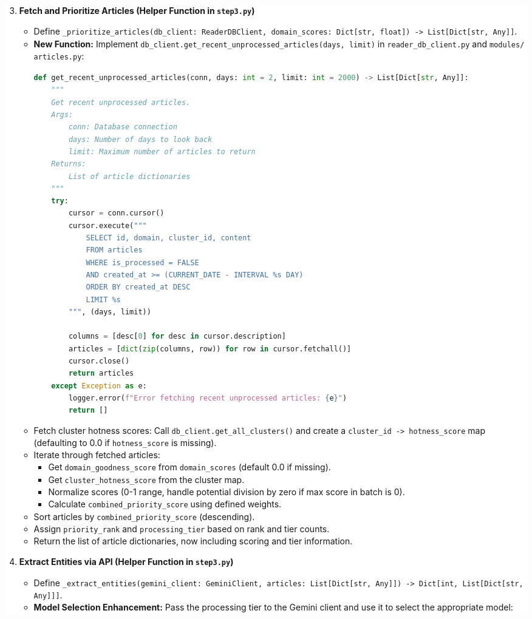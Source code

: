 3.  **Fetch and Prioritize Articles (Helper Function in `step3.py`)**

    - Define `_prioritize_articles(db_client: ReaderDBClient, domain_scores: Dict[str, float]) -> List[Dict[str, Any]]`.
    - **New Function:** Implement `db_client.get_recent_unprocessed_articles(days, limit)` in `reader_db_client.py` and `modules/articles.py`:
      ```python
      def get_recent_unprocessed_articles(conn, days: int = 2, limit: int = 2000) -> List[Dict[str, Any]]:
          """
          Get recent unprocessed articles.
          Args:
              conn: Database connection
              days: Number of days to look back
              limit: Maximum number of articles to return
          Returns:
              List of article dictionaries
          """
          try:
              cursor = conn.cursor()
              cursor.execute("""
                  SELECT id, domain, cluster_id, content
                  FROM articles
                  WHERE is_processed = FALSE
                  AND created_at >= (CURRENT_DATE - INTERVAL %s DAY)
                  ORDER BY created_at DESC
                  LIMIT %s
              """, (days, limit))

              columns = [desc[0] for desc in cursor.description]
              articles = [dict(zip(columns, row)) for row in cursor.fetchall()]
              cursor.close()
              return articles
          except Exception as e:
              logger.error(f"Error fetching recent unprocessed articles: {e}")
              return []
      ```
    - Fetch cluster hotness scores: Call `db_client.get_all_clusters()` and create a `cluster_id -> hotness_score` map (defaulting to 0.0 if `hotness_score` is missing).
    - Iterate through fetched articles:
      - Get `domain_goodness_score` from `domain_scores` (default 0.0 if missing).
      - Get `cluster_hotness_score` from the cluster map.
      - Normalize scores (0-1 range, handle potential division by zero if max score in batch is 0).
      - Calculate `combined_priority_score` using defined weights.
    - Sort articles by `combined_priority_score` (descending).
    - Assign `priority_rank` and `processing_tier` based on rank and tier counts.
    - Return the list of article dictionaries, now including scoring and tier information.

4.  **Extract Entities via API (Helper Function in `step3.py`)**

    - Define `_extract_entities(gemini_client: GeminiClient, articles: List[Dict[str, Any]]) -> Dict[int, List[Dict[str, Any]]]`.
    - **Model Selection Enhancement:** Pass the processing tier to the Gemini client and use it to select the appropriate model:
